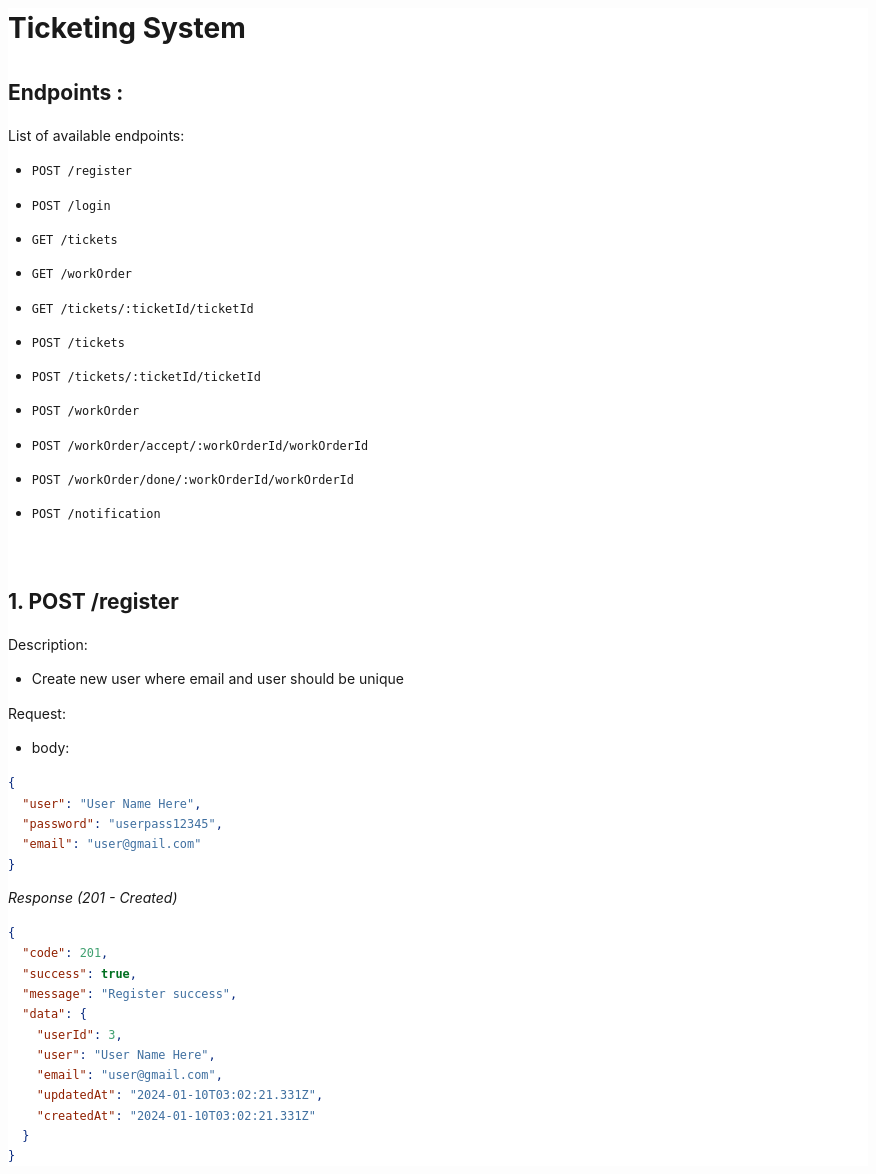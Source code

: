 # Ticketing System

## Endpoints :

List of available endpoints:

- `POST /register`
- `POST /login`

- `GET /tickets`
- `GET /workOrder`
- `GET /tickets/:ticketId/ticketId`

- `POST /tickets`
- `POST /tickets/:ticketId/ticketId`
- `POST /workOrder`
- `POST /workOrder/accept/:workOrderId/workOrderId`
- `POST /workOrder/done/:workOrderId/workOrderId`
- `POST /notification`

&nbsp;

## 1. POST /register

Description:

- Create new user where email and user should be unique

Request:

- body:

```json
{
  "user": "User Name Here",
  "password": "userpass12345",
  "email": "user@gmail.com"
}
```

_Response (201 - Created)_

```json
{
  "code": 201,
  "success": true,
  "message": "Register success",
  "data": {
    "userId": 3,
    "user": "User Name Here",
    "email": "user@gmail.com",
    "updatedAt": "2024-01-10T03:02:21.331Z",
    "createdAt": "2024-01-10T03:02:21.331Z"
  }
}
```
